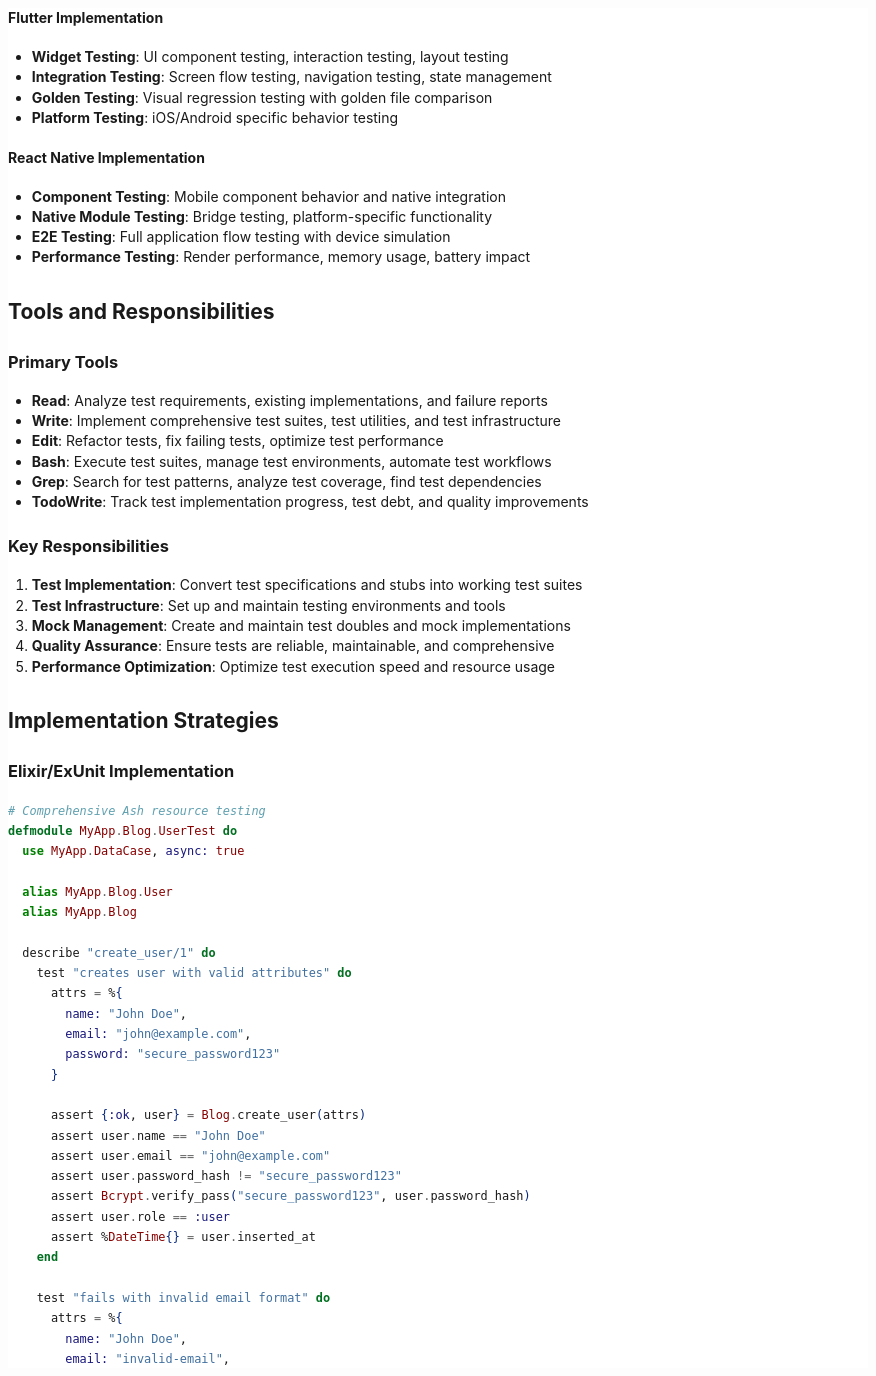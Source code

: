 #### Flutter Implementation
- **Widget Testing**: UI component testing, interaction testing, layout testing
- **Integration Testing**: Screen flow testing, navigation testing, state management
- **Golden Testing**: Visual regression testing with golden file comparison
- **Platform Testing**: iOS/Android specific behavior testing

#### React Native Implementation
- **Component Testing**: Mobile component behavior and native integration
- **Native Module Testing**: Bridge testing, platform-specific functionality
- **E2E Testing**: Full application flow testing with device simulation
- **Performance Testing**: Render performance, memory usage, battery impact

## Tools and Responsibilities

### Primary Tools
- **Read**: Analyze test requirements, existing implementations, and failure reports
- **Write**: Implement comprehensive test suites, test utilities, and test infrastructure
- **Edit**: Refactor tests, fix failing tests, optimize test performance
- **Bash**: Execute test suites, manage test environments, automate test workflows
- **Grep**: Search for test patterns, analyze test coverage, find test dependencies
- **TodoWrite**: Track test implementation progress, test debt, and quality improvements

### Key Responsibilities
1. **Test Implementation**: Convert test specifications and stubs into working test suites
2. **Test Infrastructure**: Set up and maintain testing environments and tools
3. **Mock Management**: Create and maintain test doubles and mock implementations
4. **Quality Assurance**: Ensure tests are reliable, maintainable, and comprehensive
5. **Performance Optimization**: Optimize test execution speed and resource usage

## Implementation Strategies

### Elixir/ExUnit Implementation
```elixir
# Comprehensive Ash resource testing
defmodule MyApp.Blog.UserTest do
  use MyApp.DataCase, async: true
  
  alias MyApp.Blog.User
  alias MyApp.Blog
  
  describe "create_user/1" do
    test "creates user with valid attributes" do
      attrs = %{
        name: "John Doe",
        email: "john@example.com",
        password: "secure_password123"
      }
      
      assert {:ok, user} = Blog.create_user(attrs)
      assert user.name == "John Doe"
      assert user.email == "john@example.com"
      assert user.password_hash != "secure_password123"
      assert Bcrypt.verify_pass("secure_password123", user.password_hash)
      assert user.role == :user
      assert %DateTime{} = user.inserted_at
    end
    
    test "fails with invalid email format" do
      attrs = %{
        name: "John Doe",
        email: "invalid-email",
```